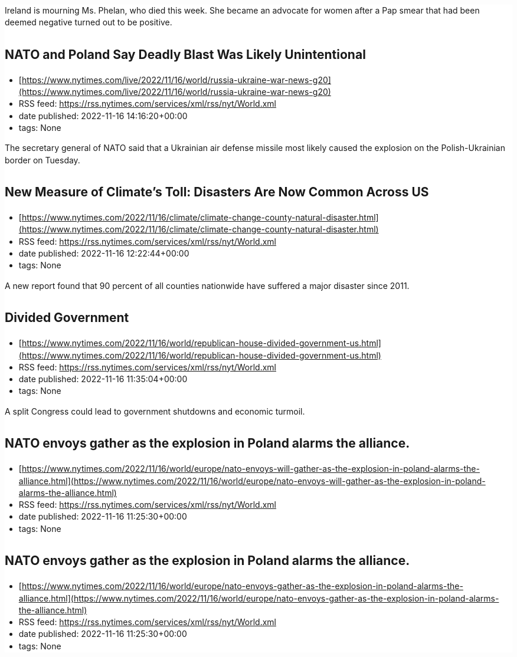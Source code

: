 Ireland is mourning Ms. Phelan, who died this week. She became an advocate for women after a Pap smear that had been deemed negative turned out to be positive.

## NATO and Poland Say Deadly Blast Was Likely Unintentional
 - [https://www.nytimes.com/live/2022/11/16/world/russia-ukraine-war-news-g20](https://www.nytimes.com/live/2022/11/16/world/russia-ukraine-war-news-g20)
 - RSS feed: https://rss.nytimes.com/services/xml/rss/nyt/World.xml
 - date published: 2022-11-16 14:16:20+00:00
 - tags: None

The secretary general of NATO said that a Ukrainian air defense missile most likely caused the explosion on the Polish-Ukrainian border on Tuesday.

## New Measure of Climate’s Toll: Disasters Are Now Common Across US
 - [https://www.nytimes.com/2022/11/16/climate/climate-change-county-natural-disaster.html](https://www.nytimes.com/2022/11/16/climate/climate-change-county-natural-disaster.html)
 - RSS feed: https://rss.nytimes.com/services/xml/rss/nyt/World.xml
 - date published: 2022-11-16 12:22:44+00:00
 - tags: None

A new report found that 90 percent of all counties nationwide have suffered a major disaster since 2011.

## Divided Government
 - [https://www.nytimes.com/2022/11/16/world/republican-house-divided-government-us.html](https://www.nytimes.com/2022/11/16/world/republican-house-divided-government-us.html)
 - RSS feed: https://rss.nytimes.com/services/xml/rss/nyt/World.xml
 - date published: 2022-11-16 11:35:04+00:00
 - tags: None

A split Congress could lead to government shutdowns and economic turmoil.

## NATO envoys gather as the explosion in Poland alarms the alliance.
 - [https://www.nytimes.com/2022/11/16/world/europe/nato-envoys-will-gather-as-the-explosion-in-poland-alarms-the-alliance.html](https://www.nytimes.com/2022/11/16/world/europe/nato-envoys-will-gather-as-the-explosion-in-poland-alarms-the-alliance.html)
 - RSS feed: https://rss.nytimes.com/services/xml/rss/nyt/World.xml
 - date published: 2022-11-16 11:25:30+00:00
 - tags: None



## NATO envoys gather as the explosion in Poland alarms the alliance.
 - [https://www.nytimes.com/2022/11/16/world/europe/nato-envoys-gather-as-the-explosion-in-poland-alarms-the-alliance.html](https://www.nytimes.com/2022/11/16/world/europe/nato-envoys-gather-as-the-explosion-in-poland-alarms-the-alliance.html)
 - RSS feed: https://rss.nytimes.com/services/xml/rss/nyt/World.xml
 - date published: 2022-11-16 11:25:30+00:00
 - tags: None
